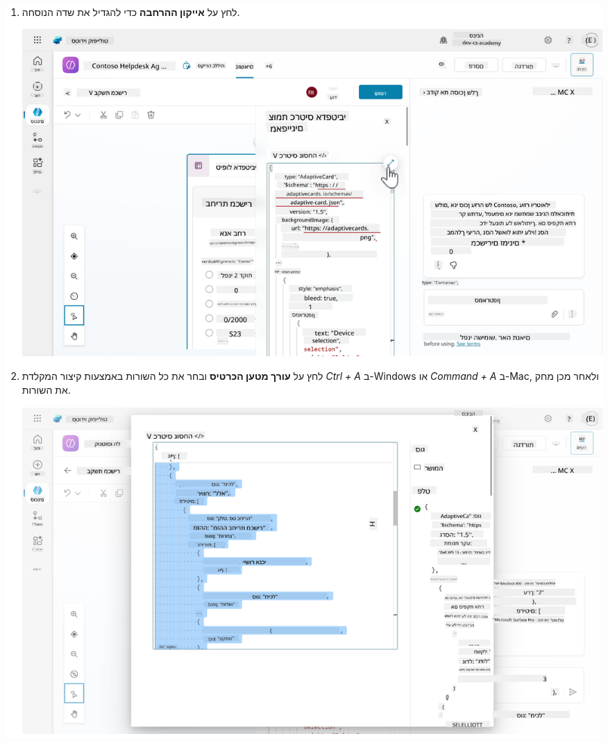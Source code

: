 1. לחץ על **אייקון ההרחבה** כדי להגדיל את שדה הנוסחה.

    ![לחץ על אייקון ההרחבה](../../../../../translated_images/8.1_15_SelectExpand.65dcefe6ec10e6b8c9741c254d303a47f5c0fae7bf586facbf768f820786c839.he.png)

1. לחץ על **עורך מטען הכרטיס** ובחר את כל השורות באמצעות קיצור המקלדת _Ctrl + A_ ב-Windows או _Command + A_ ב-Mac, ולאחר מכן מחק את השורות.

    ![לחץ על עורך מטען הכרטיס](../../../../../translated_images/8.1_16_SelectAll.689cea259e1541f21e87df32ce271bb478c7f88f8e96ba7e02329cc0015a037c.he.png)
